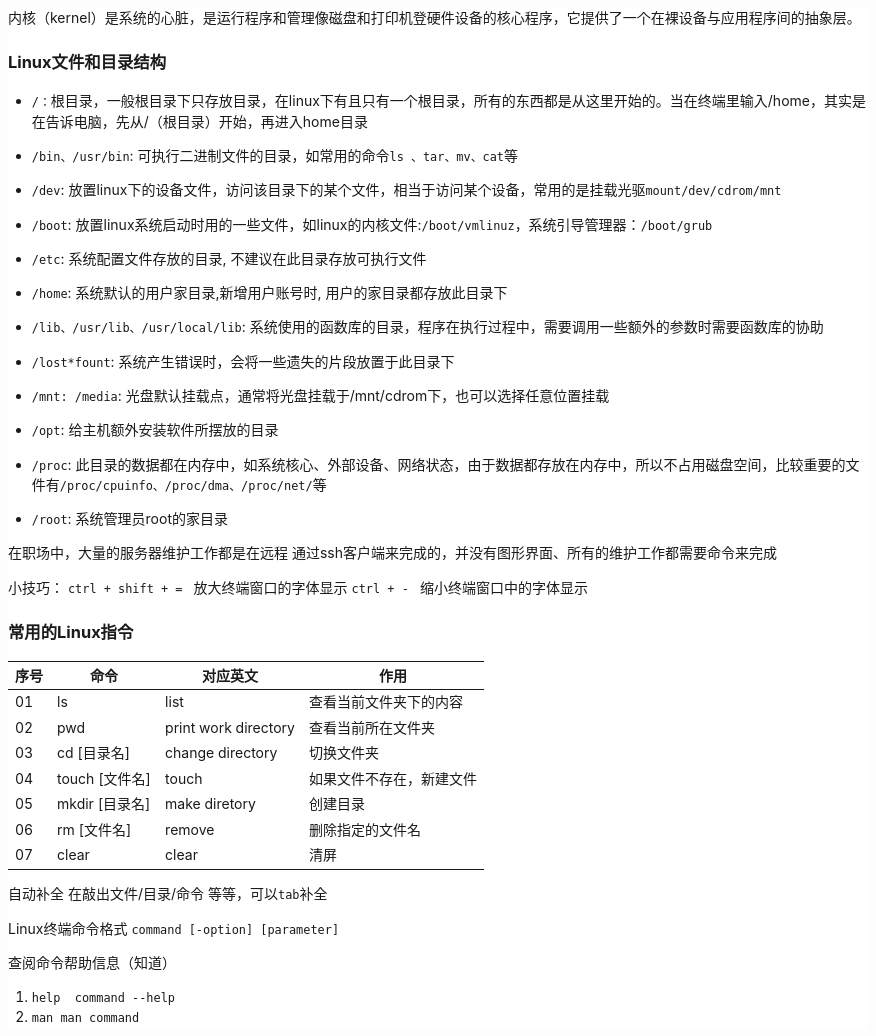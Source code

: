 内核（kernel）是系统的心脏，是运行程序和管理像磁盘和打印机登硬件设备的核心程序，它提供了一个在裸设备与应用程序间的抽象层。

### Linux文件和目录结构
* `/：`根目录，一般根目录下只存放目录，在linux下有且只有一个根目录，所有的东西都是从这里开始的。当在终端里输入/home﻿​，其实是在告诉电脑，先从/（根目录）开始，再进入home目录  

* `/bin、/usr/bin`: 可执行二进制文件的目录，如常用的命令`ls 、tar、mv、cat`等  

* `/dev`:  放置linux下的设备文件，访问该目录下的某个文件，相当于访问某个设备，常用的是挂载光驱`mount/dev/cdrom/mnt ` 

* `/boot`: 放置linux系统启动时用的一些文件，如linux的内核文件:`/boot/vmlinuz`，系统引导管理器：`/boot/grub  `

* `/etc`: 系统配置文件存放的目录, 不建议在此目录存放可执行文件

* `/home`: 系统默认的用户家目录,新增用户账号时, 用户的家目录都存放此目录下  

* `/lib、/usr/lib、/usr/local/lib`: 系统使用的函数库的目录，程序在执行过程中，需要调用一些额外的参数时需要函数库的协助 

* `/lost*fount`: 系统产生错误时，会将一些遗失的片段放置于此目录下  

* `/mnt: /media`: 光盘默认挂载点，通常将光盘挂载于/mnt/cdrom下，也可以选择任意位置挂载  

* `/opt`: 给主机额外安装软件所摆放的目录  

* `/proc`: 此目录的数据都在内存中，如系统核心、外部设备、网络状态，由于数据都存放在内存中，所以不占用磁盘空间，比较重要的文件有`/proc/cpuinfo、/proc/dma、/proc/net/`等  

* `/root`: 系统管理员root的家目录  

在职场中，大量的服务器维护工作都是在远程 通过ssh客户端来完成的，并没有图形界面、所有的维护工作都需要命令来完成

小技巧：
`ctrl + shift + = ` 放大终端窗口的字体显示 
`ctrl + - `  缩小终端窗口中的字体显示

### 常用的Linux指令
| 序号 | 命令           | 对应英文             | 作用                     |
| ---- | -------------- | -------------------- | ------------------------ |
| 01   | ls             | list                 | 查看当前文件夹下的内容   |
| 02   | pwd            | print work directory | 查看当前所在文件夹       |
| 03   | cd [目录名]    | change directory     | 切换文件夹               |
| 04   | touch [文件名] | touch                | 如果文件不存在，新建文件 |
| 05   | mkdir [目录名] | make diretory        | 创建目录                 |
| 06   | rm [文件名]    | remove               | 删除指定的文件名         |
| 07   | clear          | clear                | 清屏                     |

自动补全 
在敲出文件/目录/命令 等等，可以`tab`补全

Linux终端命令格式 
`command [-option] [parameter]`

查阅命令帮助信息（知道）
1. `help  command --help ` 
2. `man man command`
